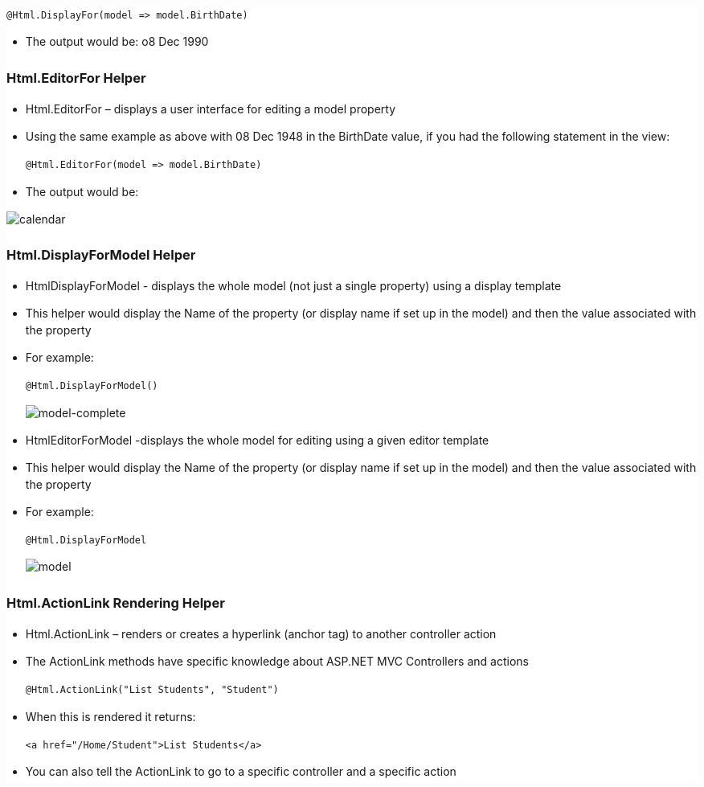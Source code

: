   
  `@Html.DisplayFor(model => model.BirthDate)`

- The output would be: o8 Dec 1990


### Html.EditorFor Helper


- Html.EditorFor – displays a user interface for editing a model property

- Using the same example as above with 08 Dec 1948 in the BirthDate value, if you had the following statement in the view:


  `@Html.EditorFor(model => model.BirthDate)`

- The output would be: 

<img width="189" alt="calendar" src="https://cloud.githubusercontent.com/assets/8953261/16826851/3a56753a-493e-11e6-84bf-667fe849a211.png">


### Html.DisplayForModel Helper

- HtmlDisplayForModel - displays the whole model (not just a single property) using a display template
- This helper would display the Name of the property (or display name if set up in the model) and then the value associated with the property
- For example:
	
	`@Html.DisplayForModel()`
	
	![model-complete](https://cloud.githubusercontent.com/assets/8953261/16827004/9fb0abde-493f-11e6-88dd-a38edcdb0158.png)
	
	
- HtmlEditorForModel -displays the whole model for editing using a given editor template 
- This helper would display the Name of the property (or display name if set up in the model) and then the value associated with the property

- For example:

	`@Html.DisplayForModel`
	
	![model](https://cloud.githubusercontent.com/assets/8953261/16826969/307556d4-493f-11e6-9eb9-3d718c9bd2ad.png)
	

### Html.ActionLink Rendering Helper

- Html.ActionLink – renders or creates a hyperlink (anchor tag) to another controller action
- The ActionLink methods have specific knowledge about ASP.NET MVC Controllers and actions


  `@Html.ActionLink("List Students", "Student")`

- When this is rendered it returns:


  `<a href="/Home/Student">List Students</a>`
  
- You can also tell the ActionLink to go to a specific controller and a specific action
	